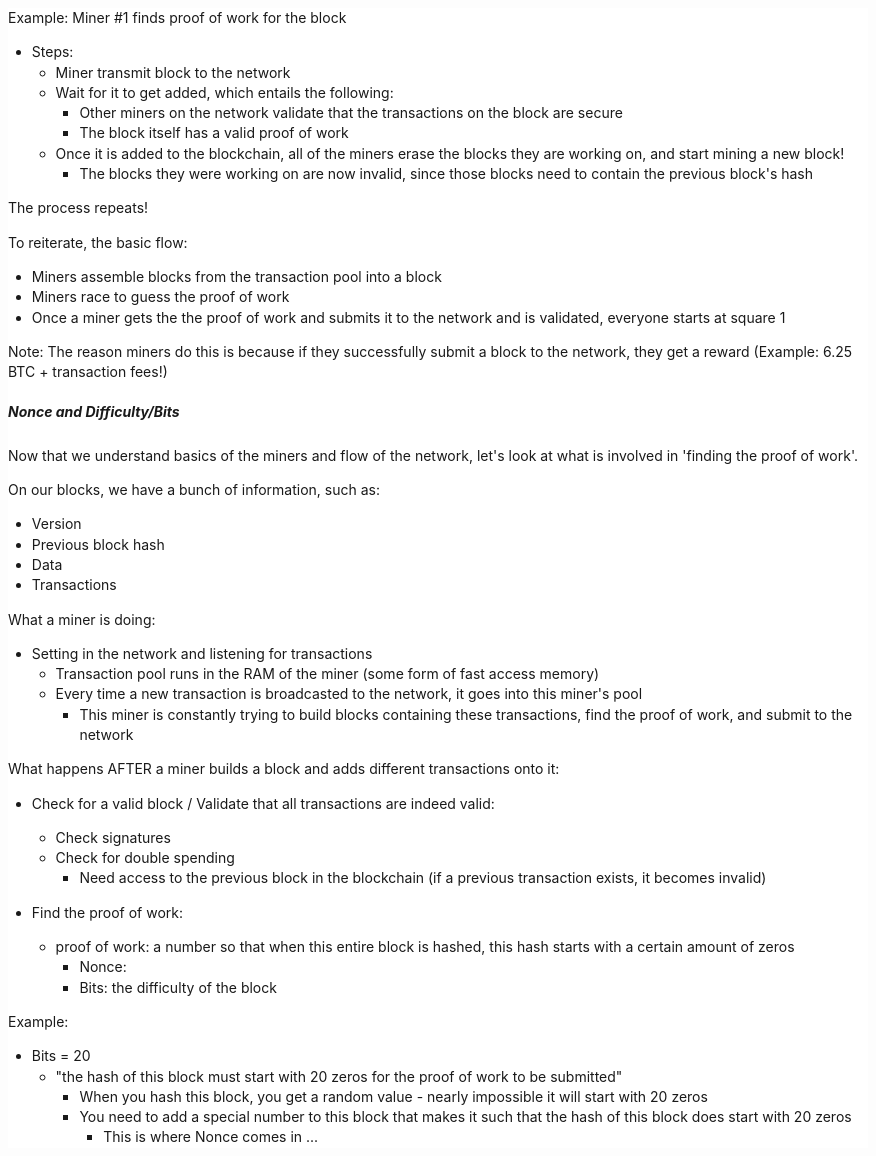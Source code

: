 Example: Miner #1 finds proof of work for the block
- Steps:
    - Miner transmit block to the network
    - Wait for it to get added, which entails the following:
        - Other miners on the network validate that the transactions on the block are secure
        - The block itself has a valid proof of work
    - Once it is added to the blockchain, all of the miners erase the blocks they are working on, and start mining a new block!
        - The blocks they were working on are now invalid, since those blocks need to contain the previous block's hash

The process repeats!

To reiterate, the basic flow:
- Miners assemble blocks from the transaction pool into a block
- Miners race to guess the proof of work
- Once a miner gets the the proof of work and submits it to the network and is validated, everyone starts at square 1

Note: The reason miners do this is because if they successfully submit a block to the network, they get a reward (Example: 6.25 BTC + transaction fees!)

##### Nonce and Difficulty/Bits

Now that we understand basics of the miners and flow of the network, let's look at what is involved in 'finding the proof of work'.

On our blocks, we have a bunch of information, such as:
- Version
- Previous block hash
- Data
- Transactions

What a miner is doing:
- Setting in the network and listening for transactions
    - Transaction pool runs in the RAM of the miner (some form of fast access memory)
    - Every time a new transaction is broadcasted to the network, it goes into this miner's pool
        - This miner is constantly trying to build blocks containing these transactions, find the proof of work, and submit to the network

What happens AFTER a miner builds a block and adds different transactions onto it:
- Check for a valid block / Validate that all transactions are indeed valid:
    - Check signatures
    - Check for double spending
        - Need access to the previous block in the blockchain (if a previous transaction exists, it becomes invalid)

- Find the proof of work:
    - proof of work: a number so that when this entire block is hashed, this hash starts with a certain amount of zeros
        - Nonce: 
        - Bits: the difficulty of the block

Example:
- Bits = 20
    - "the hash of this block must start with 20 zeros for the proof of work to be submitted"
        - When you hash this block, you get a random value - nearly impossible it will start with 20 zeros
        - You need to add a special number to this block that makes it such that the hash of this block does start with 20 zeros
            - This is where Nonce comes in ...
